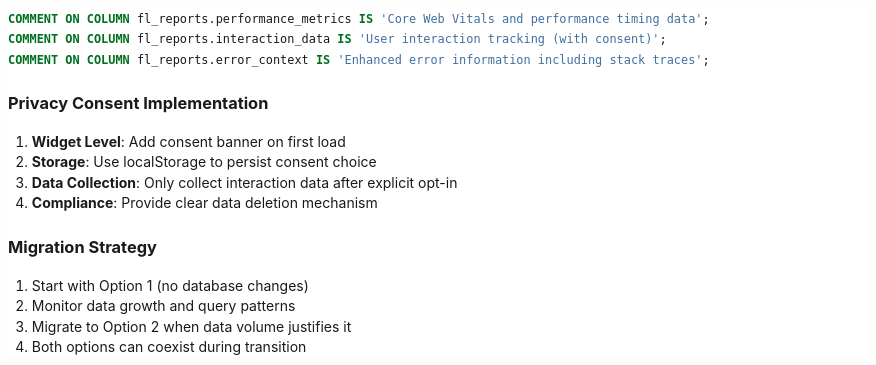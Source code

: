```sql
COMMENT ON COLUMN fl_reports.performance_metrics IS 'Core Web Vitals and performance timing data';
COMMENT ON COLUMN fl_reports.interaction_data IS 'User interaction tracking (with consent)';
COMMENT ON COLUMN fl_reports.error_context IS 'Enhanced error information including stack traces';
```

### Privacy Consent Implementation
1. **Widget Level**: Add consent banner on first load
2. **Storage**: Use localStorage to persist consent choice
3. **Data Collection**: Only collect interaction data after explicit opt-in
4. **Compliance**: Provide clear data deletion mechanism

### Migration Strategy
1. Start with Option 1 (no database changes)
2. Monitor data growth and query patterns
3. Migrate to Option 2 when data volume justifies it
4. Both options can coexist during transition